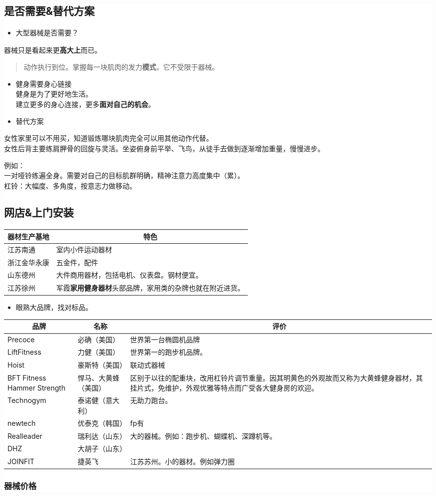 
## 是否需要&替代方案

<iframe src="//player.bilibili.com/player.html?aid=388930513&bvid=BV1yd4y1i7yM&cid=857807648&page=1" scrolling="no" border="0" frameborder="no" framespacing="0" allowfullscreen="true"> </iframe>


- 大型器械是否需要？

器械只是看起来更**高大上**而已。

>动作执行到位。掌握每一块肌肉的发力**模式**，它不受限于器械。


- 健身需要身心链接  
健身是为了更好地生活。  
建立更多的身心连接，更多**面对自己的机会**。


- 替代方案

女性家里可以不用买，知道锻炼哪块肌肉完全可以用其他动作代替。  
女性后背主要练肩胛骨的回旋与灵活。坐姿俯身前平举、飞鸟，从徒手去做到逐渐增加重量，慢慢进步。

例如：  
一对哑铃练遍全身。需要对自己的目标肌群明确，精神注意力高度集中（累）。  
杠铃：大幅度、多角度，按意志力做移动。   

## 网店&上门安装

<iframe src="//player.bilibili.com/player.html?aid=473881290&bvid=BV1oT411P7t6&cid=857823545&page=1" scrolling="no" border="0" frameborder="no" framespacing="0" allowfullscreen="true"> </iframe>


器材生产基地|特色
---|---
江苏南通|室内小件运动器材
浙江金华永康|五金件，配件
山东德州|大件商用器材，包括电机、仪表盘。钢材便宜。
江苏徐州|军霞**家用健身器材**头部品牌，家用类的杂牌也就在附近进货。

- 眼熟大品牌，找对标品。

品牌|名称|评价
---|---|---
Precoce	|必确（美国）|	世界第一台椭圆机品牌
LiftFitness	|力健（美国）|	世界第一的跑步机品牌。
Hoist|	豪斯特（美国）|联动式器械
BFT Fitness Hammer Strength	|悍马、大黄蜂（美国）|区别于以往的配重块，改用杠铃片调节重量。因其明黄色的外观故而又称为大黄蜂健身器材，其挂片式，免维护，外观优雅等特点而广受各大健身房的欢迎。
Technogym|	泰诺健（意大利）|无助力跑台。
newtech	|优泰克（韩国）|fp有
Realleader|	瑞利达（山东）|大的器械。例如：跑步机、蝴蝶机、深蹲机等。
DHZ	|大胡子（山东）	 
JOINFIT|捷英飞|	江苏苏州。小的器材。例如弹力圈

### 器械价格
